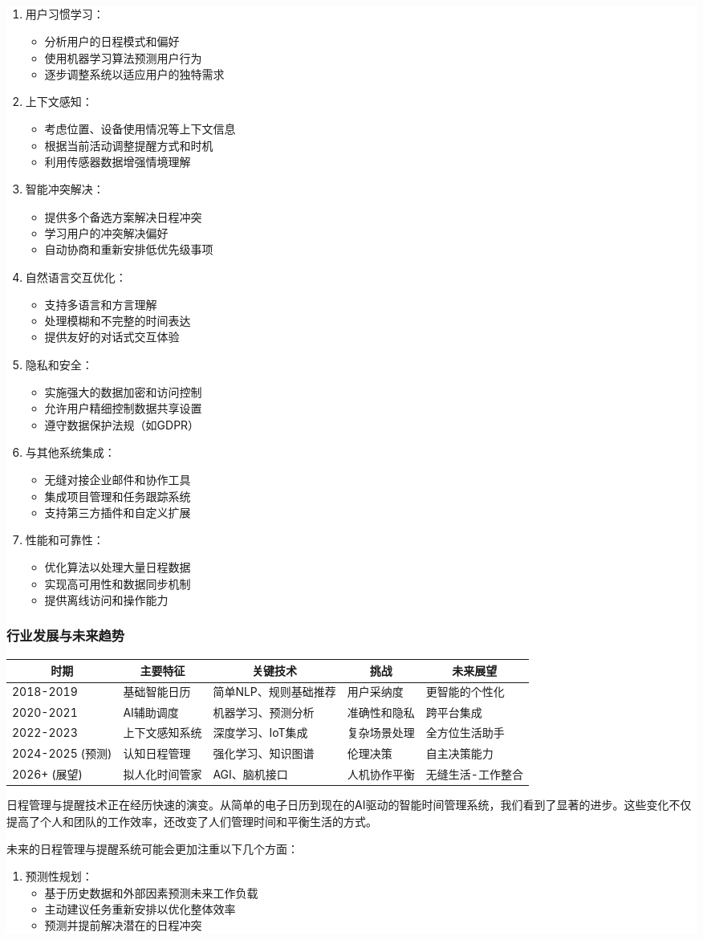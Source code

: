 1. 用户习惯学习：
    - 分析用户的日程模式和偏好
    - 使用机器学习算法预测用户行为
    - 逐步调整系统以适应用户的独特需求

2. 上下文感知：
    - 考虑位置、设备使用情况等上下文信息
    - 根据当前活动调整提醒方式和时机
    - 利用传感器数据增强情境理解

3. 智能冲突解决：
    - 提供多个备选方案解决日程冲突
    - 学习用户的冲突解决偏好
    - 自动协商和重新安排低优先级事项

4. 自然语言交互优化：
    - 支持多语言和方言理解
    - 处理模糊和不完整的时间表达
    - 提供友好的对话式交互体验

5. 隐私和安全：
    - 实施强大的数据加密和访问控制
    - 允许用户精细控制数据共享设置
    - 遵守数据保护法规（如GDPR）

6. 与其他系统集成：
    - 无缝对接企业邮件和协作工具
    - 集成项目管理和任务跟踪系统
    - 支持第三方插件和自定义扩展

7. 性能和可靠性：
    - 优化算法以处理大量日程数据
    - 实现高可用性和数据同步机制
    - 提供离线访问和操作能力

### 行业发展与未来趋势

| 时期 | 主要特征 | 关键技术 | 挑战 | 未来展望 |
|------|---------|----------|------|----------|
| 2018-2019 | 基础智能日历 | 简单NLP、规则基础推荐 | 用户采纳度 | 更智能的个性化 |
| 2020-2021 | AI辅助调度 | 机器学习、预测分析 | 准确性和隐私 | 跨平台集成 |
| 2022-2023 | 上下文感知系统 | 深度学习、IoT集成 | 复杂场景处理 | 全方位生活助手 |
| 2024-2025 (预测) | 认知日程管理 | 强化学习、知识图谱 | 伦理决策 | 自主决策能力 |
| 2026+ (展望) | 拟人化时间管家 | AGI、脑机接口 | 人机协作平衡 | 无缝生活-工作整合 |

日程管理与提醒技术正在经历快速的演变。从简单的电子日历到现在的AI驱动的智能时间管理系统，我们看到了显著的进步。这些变化不仅提高了个人和团队的工作效率，还改变了人们管理时间和平衡生活的方式。

未来的日程管理与提醒系统可能会更加注重以下几个方面：

1. 预测性规划：
    - 基于历史数据和外部因素预测未来工作负载
    - 主动建议任务重新安排以优化整体效率
    - 预测并提前解决潜在的日程冲突
